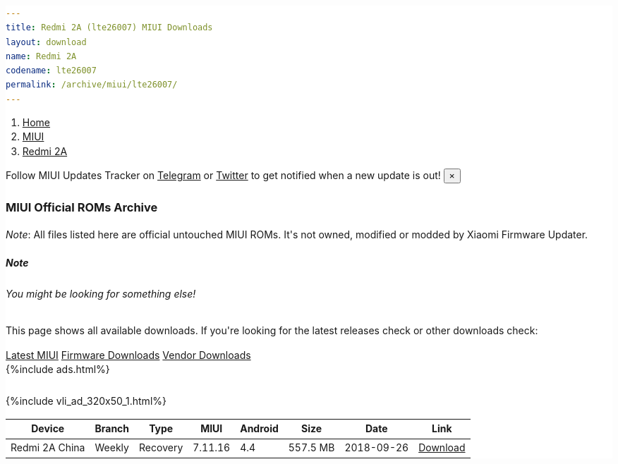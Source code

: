 ```yaml
---
title: Redmi 2A (lte26007) MIUI Downloads
layout: download
name: Redmi 2A
codename: lte26007
permalink: /archive/miui/lte26007/
---
```

<nav aria-label="breadcrumb">
    <ol class="breadcrumb">
        <li class="breadcrumb-item"><a href="/">Home</a></li>
        <li class="breadcrumb-item"><a href="/miui/">MIUI</a></li>
        <li class="breadcrumb-item active" aria-current="page"><a href="/miui/lte26007/">Redmi 2A</a></li>
    </ol>
</nav>
<div class="alert alert-primary alert-dismissible fade show" role="alert">
    Follow MIUI Updates Tracker on <a href="https://t.me/MIUIUpdatesTracker" class="alert-link">Telegram</a>
     or <a href="https://twitter.com/MiFwUpdater" class="alert-link">Twitter</a> to get notified when a new update is out!
    <button type="button" class="close" data-dismiss="alert" aria-label="Close">
        <span aria-hidden="true">&times;</span>
    </button>
</div>

### MIUI Official ROMs Archive
*Note*: All files listed here are official untouched MIUI ROMs. It's not owned, modified or modded by Xiaomi Firmware Updater.
<div class="card">
  <div class="card-body">
    <h5 class="card-title">Note</h5>
    <h6 class="card-subtitle mb-2 text-muted">You might be looking for something else!</h6>
    <p class="card-text">This page shows all available downloads.
     If you're looking for the latest releases check or other downloads check:</p>
    <a href="/miui/lte26007/" class="card-link">Latest MIUI</a>
    <a href="/firmware/lte26007/" class="card-link">Firmware Downloads</a>
    <a href="/vendor/lte26007/" class="card-link">Vendor Downloads</a>
  </div>
</div>
{%include ads.html%}
<div class="row justify-content-center">
    <div class="col-10">
        <div class="table-responsive-md" style="margin-top: 25px;">
            {%include vli_ad_320x50_1.html%}
            <table id="miui" class="display dt-responsive nowrap compact table table-striped table-hover table-sm">
                <thead class="thead-dark">
                    <tr>
                        <th data-ref="device">Device</th>
                        <th data-ref="branch">Branch</th>
                        <th data-ref="type">Type</th>
                        <th data-ref="miui">MIUI</th>
                        <th data-ref="android">Android</th>
                        <th data-ref="size">Size</th>
                        <th data-ref="size">Date</th>
                        <th data-ref="link">Link</th>
                    </tr>
                </thead>
                <tbody>
                <tr><td>Redmi 2A China</td><td>Weekly</td><td>Recovery</td><td>7.11.16</td><td>4.4</td><td>557.5 MB</td><td>2018-09-26</td><td><a href="/miui/lte26007/weekly/7.11.16/">Download</a></td></tr>